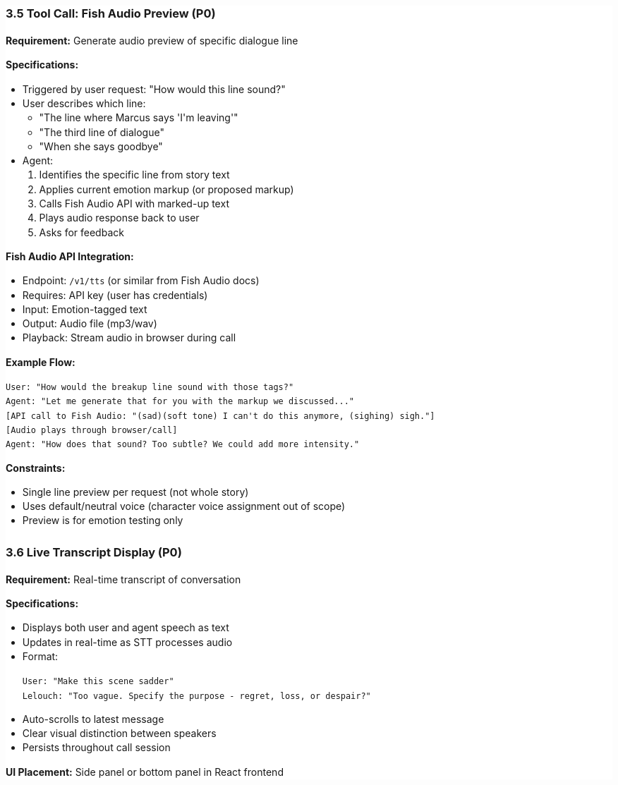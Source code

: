 ### 3.5 Tool Call: Fish Audio Preview (P0)
**Requirement:** Generate audio preview of specific dialogue line

**Specifications:**
- Triggered by user request: "How would this line sound?"
- User describes which line:
  - "The line where Marcus says 'I'm leaving'"
  - "The third line of dialogue"
  - "When she says goodbye"
- Agent:
  1. Identifies the specific line from story text
  2. Applies current emotion markup (or proposed markup)
  3. Calls Fish Audio API with marked-up text
  4. Plays audio response back to user
  5. Asks for feedback

**Fish Audio API Integration:**
- Endpoint: `/v1/tts` (or similar from Fish Audio docs)
- Requires: API key (user has credentials)
- Input: Emotion-tagged text
- Output: Audio file (mp3/wav)
- Playback: Stream audio in browser during call

**Example Flow:**
```
User: "How would the breakup line sound with those tags?"
Agent: "Let me generate that for you with the markup we discussed..."
[API call to Fish Audio: "(sad)(soft tone) I can't do this anymore, (sighing) sigh."]
[Audio plays through browser/call]
Agent: "How does that sound? Too subtle? We could add more intensity."
```

**Constraints:**
- Single line preview per request (not whole story)
- Uses default/neutral voice (character voice assignment out of scope)
- Preview is for emotion testing only

### 3.6 Live Transcript Display (P0)
**Requirement:** Real-time transcript of conversation

**Specifications:**
- Displays both user and agent speech as text
- Updates in real-time as STT processes audio
- Format:
  ```
  User: "Make this scene sadder"
  Lelouch: "Too vague. Specify the purpose - regret, loss, or despair?"
  ```
- Auto-scrolls to latest message
- Clear visual distinction between speakers
- Persists throughout call session

**UI Placement:** Side panel or bottom panel in React frontend
